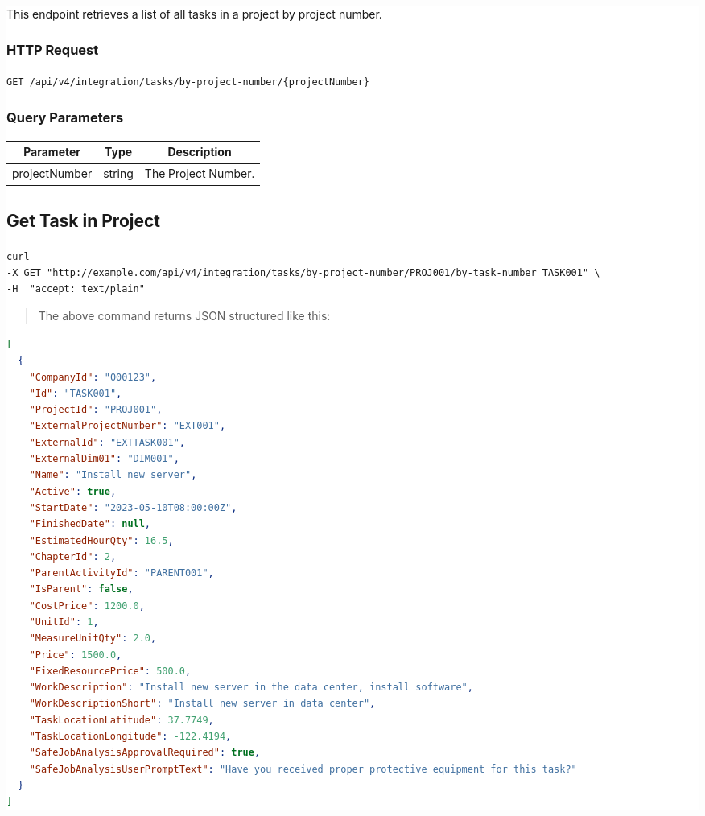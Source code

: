 This endpoint retrieves a list of all tasks in a project by project number.

### HTTP Request
`GET /api/v4/integration/tasks/by-project-number/{projectNumber}`

### Query Parameters
Parameter | Type | Description
--------- | ------- | -----------
projectNumber | string | The Project Number.



## Get Task in Project
```shell
curl 
-X GET "http://example.com/api/v4/integration/tasks/by-project-number/PROJ001/by-task-number TASK001" \
-H  "accept: text/plain"
```

> The above command returns JSON structured like this:

```json
[
  {
    "CompanyId": "000123",
    "Id": "TASK001",
    "ProjectId": "PROJ001",
    "ExternalProjectNumber": "EXT001",
    "ExternalId": "EXTTASK001",
    "ExternalDim01": "DIM001",
    "Name": "Install new server",
    "Active": true,
    "StartDate": "2023-05-10T08:00:00Z",
    "FinishedDate": null,
    "EstimatedHourQty": 16.5,
    "ChapterId": 2,
    "ParentActivityId": "PARENT001",
    "IsParent": false,
    "CostPrice": 1200.0,
    "UnitId": 1,
    "MeasureUnitQty": 2.0,
    "Price": 1500.0,
    "FixedResourcePrice": 500.0,
    "WorkDescription": "Install new server in the data center, install software",
    "WorkDescriptionShort": "Install new server in data center",
    "TaskLocationLatitude": 37.7749,
    "TaskLocationLongitude": -122.4194,
    "SafeJobAnalysisApprovalRequired": true,
    "SafeJobAnalysisUserPromptText": "Have you received proper protective equipment for this task?"
  }
]
```
